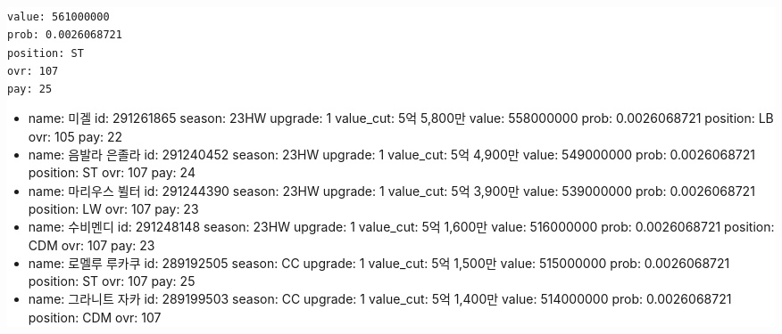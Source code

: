     value: 561000000
    prob: 0.0026068721
    position: ST
    ovr: 107
    pay: 25
  - name: 미겔
    id: 291261865
    season: 23HW
    upgrade: 1
    value_cut: 5억 5,800만
    value: 558000000
    prob: 0.0026068721
    position: LB
    ovr: 105
    pay: 22
  - name: 음발라 은졸라
    id: 291240452
    season: 23HW
    upgrade: 1
    value_cut: 5억 4,900만
    value: 549000000
    prob: 0.0026068721
    position: ST
    ovr: 107
    pay: 24
  - name: 마리우스 뷜터
    id: 291244390
    season: 23HW
    upgrade: 1
    value_cut: 5억 3,900만
    value: 539000000
    prob: 0.0026068721
    position: LW
    ovr: 107
    pay: 23
  - name: 수비멘디
    id: 291248148
    season: 23HW
    upgrade: 1
    value_cut: 5억 1,600만
    value: 516000000
    prob: 0.0026068721
    position: CDM
    ovr: 107
    pay: 23
  - name: 로멜루 루카쿠
    id: 289192505
    season: CC
    upgrade: 1
    value_cut: 5억 1,500만
    value: 515000000
    prob: 0.0026068721
    position: ST
    ovr: 107
    pay: 25
  - name: 그라니트 자카
    id: 289199503
    season: CC
    upgrade: 1
    value_cut: 5억 1,400만
    value: 514000000
    prob: 0.0026068721
    position: CDM
    ovr: 107